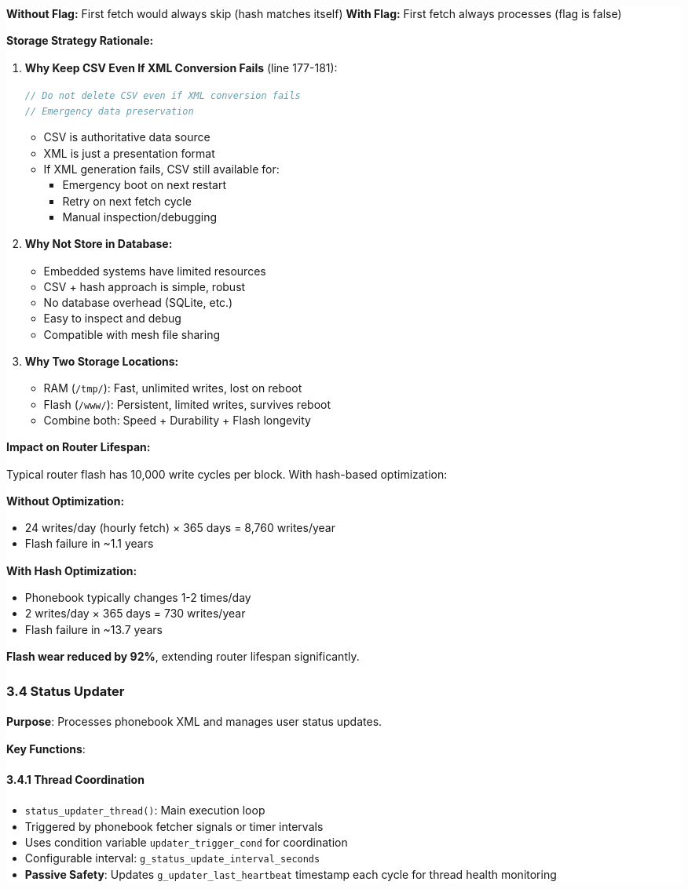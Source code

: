 **Without Flag:** First fetch would always skip (hash matches itself)
**With Flag:** First fetch always processes (flag is false)

**Storage Strategy Rationale:**

1. **Why Keep CSV Even If XML Conversion Fails** (line 177-181):
   ```c
   // Do not delete CSV even if XML conversion fails
   // Emergency data preservation
   ```
   - CSV is authoritative data source
   - XML is just a presentation format
   - If XML generation fails, CSV still available for:
     - Emergency boot on next restart
     - Retry on next fetch cycle
     - Manual inspection/debugging

2. **Why Not Store in Database:**
   - Embedded systems have limited resources
   - CSV + hash approach is simple, robust
   - No database overhead (SQLite, etc.)
   - Easy to inspect and debug
   - Compatible with mesh file sharing

3. **Why Two Storage Locations:**
   - RAM (`/tmp/`): Fast, unlimited writes, lost on reboot
   - Flash (`/www/`): Persistent, limited writes, survives reboot
   - Combine both: Speed + Durability + Flash longevity

**Impact on Router Lifespan:**

Typical router flash has 10,000 write cycles per block. With hash-based optimization:

**Without Optimization:**
- 24 writes/day (hourly fetch) × 365 days = 8,760 writes/year
- Flash failure in ~1.1 years

**With Hash Optimization:**
- Phonebook typically changes 1-2 times/day
- 2 writes/day × 365 days = 730 writes/year
- Flash failure in ~13.7 years

**Flash wear reduced by 92%**, extending router lifespan significantly.

### 3.4 Status Updater

**Purpose**: Processes phonebook XML and manages user status updates.

**Key Functions**:

#### 3.4.1 Thread Coordination

- `status_updater_thread()`: Main execution loop
- Triggered by phonebook fetcher signals or timer intervals
- Uses condition variable `updater_trigger_cond` for coordination
- Configurable interval: `g_status_update_interval_seconds`
- **Passive Safety**: Updates `g_updater_last_heartbeat` timestamp each cycle for thread health monitoring
